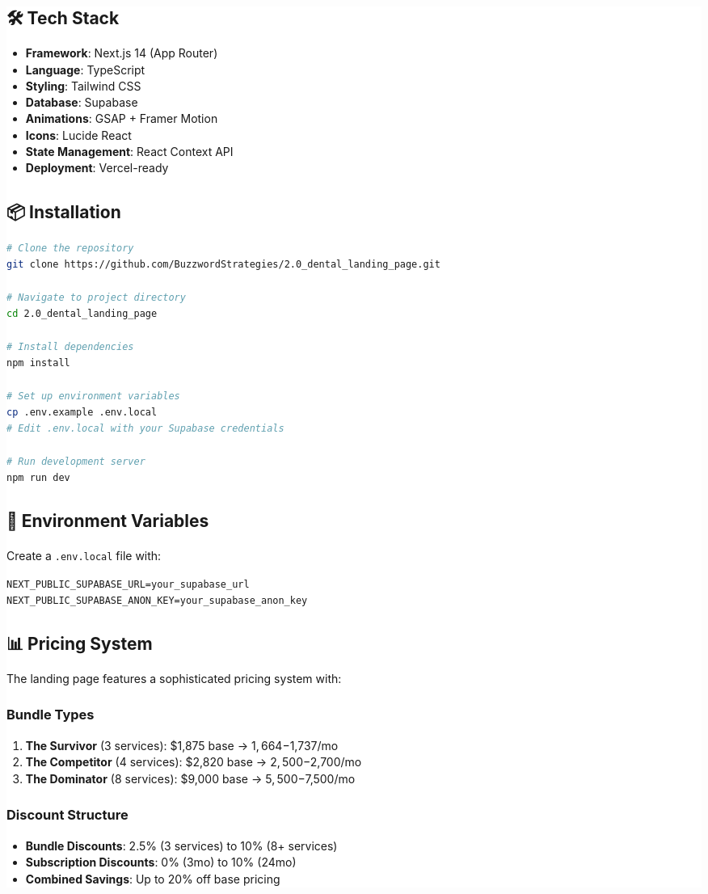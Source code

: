## 🛠 Tech Stack

- **Framework**: Next.js 14 (App Router)
- **Language**: TypeScript
- **Styling**: Tailwind CSS
- **Database**: Supabase
- **Animations**: GSAP + Framer Motion
- **Icons**: Lucide React
- **State Management**: React Context API
- **Deployment**: Vercel-ready

## 📦 Installation

```bash
# Clone the repository
git clone https://github.com/BuzzwordStrategies/2.0_dental_landing_page.git

# Navigate to project directory
cd 2.0_dental_landing_page

# Install dependencies
npm install

# Set up environment variables
cp .env.example .env.local
# Edit .env.local with your Supabase credentials

# Run development server
npm run dev
```

## 🔧 Environment Variables

Create a `.env.local` file with:

```env
NEXT_PUBLIC_SUPABASE_URL=your_supabase_url
NEXT_PUBLIC_SUPABASE_ANON_KEY=your_supabase_anon_key
```

## 📊 Pricing System

The landing page features a sophisticated pricing system with:

### Bundle Types
1. **The Survivor** (3 services): $1,875 base → $1,664-$1,737/mo
2. **The Competitor** (4 services): $2,820 base → $2,500-$2,700/mo  
3. **The Dominator** (8 services): $9,000 base → $5,500-$7,500/mo

### Discount Structure
- **Bundle Discounts**: 2.5% (3 services) to 10% (8+ services)
- **Subscription Discounts**: 0% (3mo) to 10% (24mo)
- **Combined Savings**: Up to 20% off base pricing
